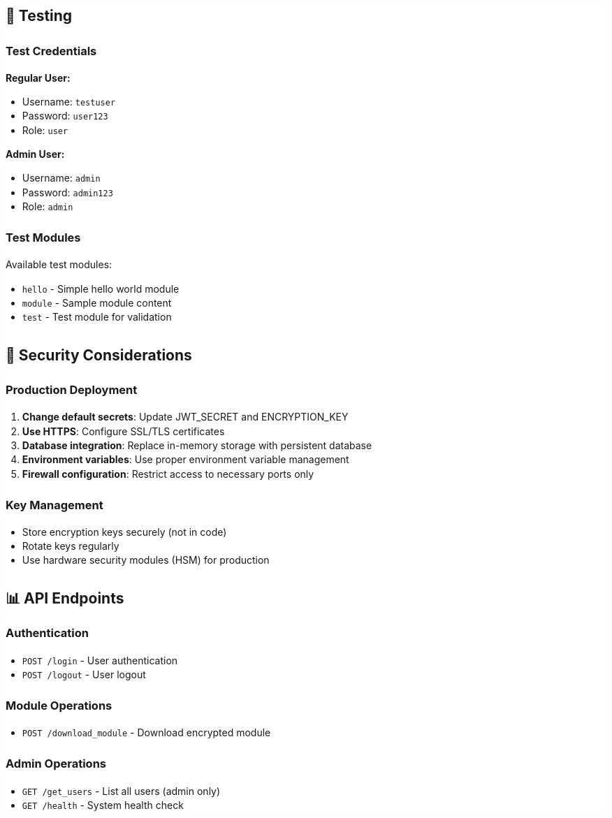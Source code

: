 ## 🧪 Testing

### Test Credentials

**Regular User:**
- Username: `testuser`
- Password: `user123`
- Role: `user`

**Admin User:**
- Username: `admin`
- Password: `admin123`
- Role: `admin`

### Test Modules

Available test modules:
- `hello` - Simple hello world module
- `module` - Sample module content
- `test` - Test module for validation

## 🚨 Security Considerations

### Production Deployment

1. **Change default secrets**: Update JWT_SECRET and ENCRYPTION_KEY
2. **Use HTTPS**: Configure SSL/TLS certificates
3. **Database integration**: Replace in-memory storage with persistent database
4. **Environment variables**: Use proper environment variable management
5. **Firewall configuration**: Restrict access to necessary ports only

### Key Management

- Store encryption keys securely (not in code)
- Rotate keys regularly
- Use hardware security modules (HSM) for production

## 📊 API Endpoints

### Authentication
- `POST /login` - User authentication
- `POST /logout` - User logout

### Module Operations
- `POST /download_module` - Download encrypted module

### Admin Operations
- `GET /get_users` - List all users (admin only)
- `GET /health` - System health check
